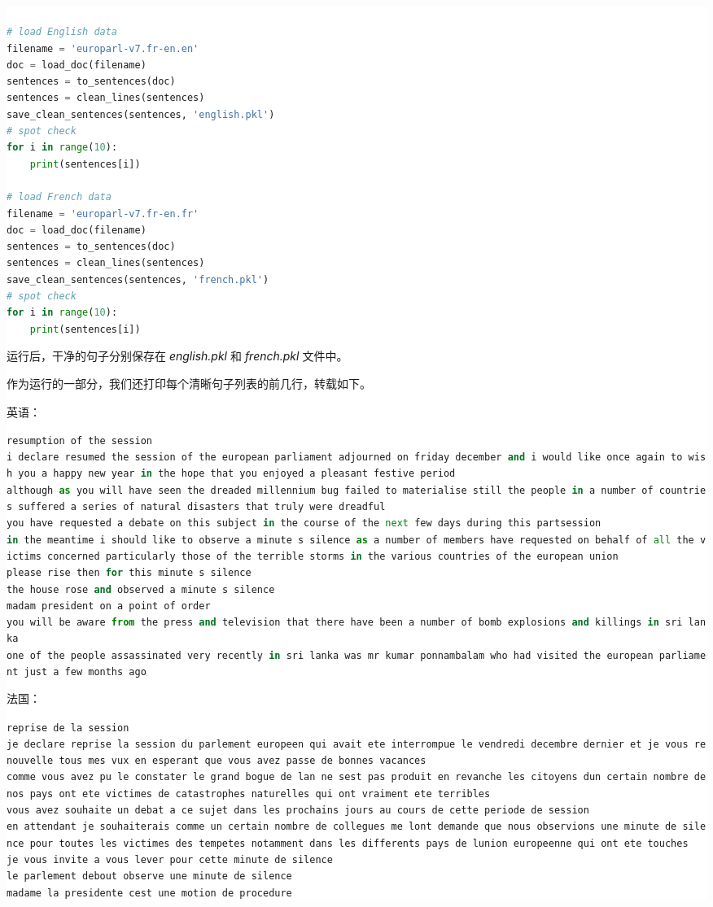 ```py

# load English data
filename = 'europarl-v7.fr-en.en'
doc = load_doc(filename)
sentences = to_sentences(doc)
sentences = clean_lines(sentences)
save_clean_sentences(sentences, 'english.pkl')
# spot check
for i in range(10):
	print(sentences[i])

# load French data
filename = 'europarl-v7.fr-en.fr'
doc = load_doc(filename)
sentences = to_sentences(doc)
sentences = clean_lines(sentences)
save_clean_sentences(sentences, 'french.pkl')
# spot check
for i in range(10):
	print(sentences[i])
```

运行后，干净的句子分别保存在 _english.pkl_ 和 _french.pkl_ 文件中。

作为运行的一部分，我们还打印每个清晰句子列表的前几行，转载如下。

英语：

```py
resumption of the session
i declare resumed the session of the european parliament adjourned on friday december and i would like once again to wish you a happy new year in the hope that you enjoyed a pleasant festive period
although as you will have seen the dreaded millennium bug failed to materialise still the people in a number of countries suffered a series of natural disasters that truly were dreadful
you have requested a debate on this subject in the course of the next few days during this partsession
in the meantime i should like to observe a minute s silence as a number of members have requested on behalf of all the victims concerned particularly those of the terrible storms in the various countries of the european union
please rise then for this minute s silence
the house rose and observed a minute s silence
madam president on a point of order
you will be aware from the press and television that there have been a number of bomb explosions and killings in sri lanka
one of the people assassinated very recently in sri lanka was mr kumar ponnambalam who had visited the european parliament just a few months ago
```

法国：

```py
reprise de la session
je declare reprise la session du parlement europeen qui avait ete interrompue le vendredi decembre dernier et je vous renouvelle tous mes vux en esperant que vous avez passe de bonnes vacances
comme vous avez pu le constater le grand bogue de lan ne sest pas produit en revanche les citoyens dun certain nombre de nos pays ont ete victimes de catastrophes naturelles qui ont vraiment ete terribles
vous avez souhaite un debat a ce sujet dans les prochains jours au cours de cette periode de session
en attendant je souhaiterais comme un certain nombre de collegues me lont demande que nous observions une minute de silence pour toutes les victimes des tempetes notamment dans les differents pays de lunion europeenne qui ont ete touches
je vous invite a vous lever pour cette minute de silence
le parlement debout observe une minute de silence
madame la presidente cest une motion de procedure
```